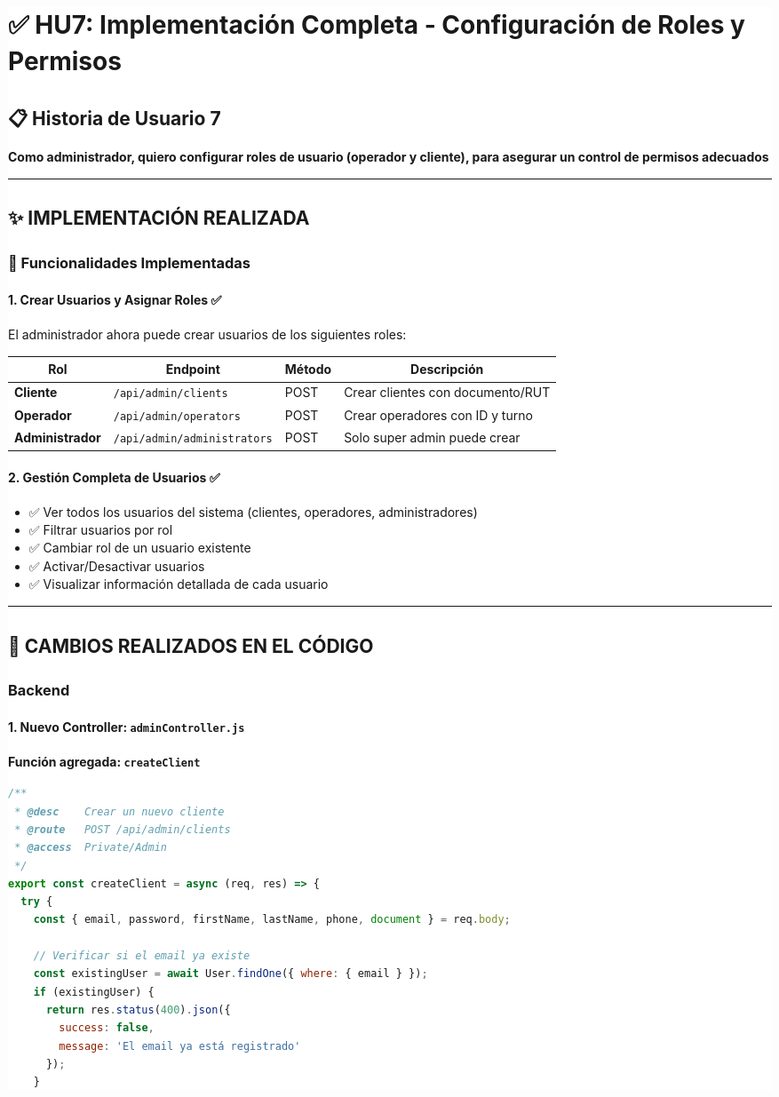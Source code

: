 # ✅ HU7: Implementación Completa - Configuración de Roles y Permisos

## 📋 Historia de Usuario 7

**Como administrador, quiero configurar roles de usuario (operador y cliente), para asegurar un control de permisos adecuados**

---

## ✨ IMPLEMENTACIÓN REALIZADA

### 🎯 Funcionalidades Implementadas

#### 1. **Crear Usuarios y Asignar Roles** ✅

El administrador ahora puede crear usuarios de los siguientes roles:

| Rol | Endpoint | Método | Descripción |
|-----|----------|--------|-------------|
| **Cliente** | `/api/admin/clients` | POST | Crear clientes con documento/RUT |
| **Operador** | `/api/admin/operators` | POST | Crear operadores con ID y turno |
| **Administrador** | `/api/admin/administrators` | POST | Solo super admin puede crear |

#### 2. **Gestión Completa de Usuarios** ✅

- ✅ Ver todos los usuarios del sistema (clientes, operadores, administradores)
- ✅ Filtrar usuarios por rol
- ✅ Cambiar rol de un usuario existente
- ✅ Activar/Desactivar usuarios
- ✅ Visualizar información detallada de cada usuario

---

## 🔧 CAMBIOS REALIZADOS EN EL CÓDIGO

### Backend

#### 1. **Nuevo Controller: `adminController.js`**

**Función agregada: `createClient`**

```javascript
/**
 * @desc    Crear un nuevo cliente
 * @route   POST /api/admin/clients
 * @access  Private/Admin
 */
export const createClient = async (req, res) => {
  try {
    const { email, password, firstName, lastName, phone, document } = req.body;

    // Verificar si el email ya existe
    const existingUser = await User.findOne({ where: { email } });
    if (existingUser) {
      return res.status(400).json({
        success: false,
        message: 'El email ya está registrado'
      });
    }

```